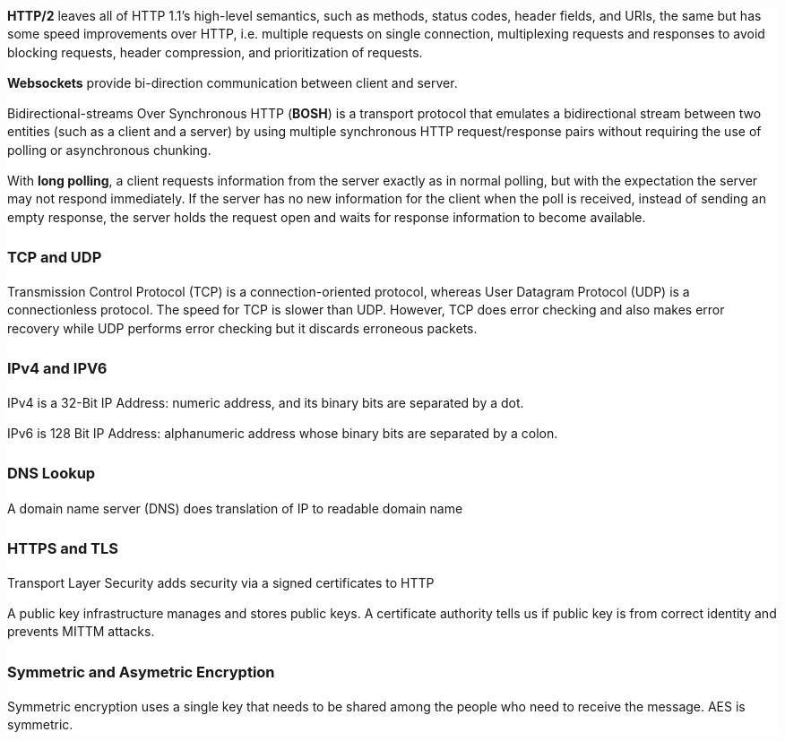 **HTTP/2** leaves all of HTTP 1.1’s high-level semantics, such as
methods, status codes, header fields, and URIs, the same but has some
speed improvements over HTTP, i.e. multiple requests on single
connection, multiplexing requests and responses to avoid blocking
requests, header compression, and prioritization of requests.

**Websockets** provide bi-direction communication between client and
server.

Bidirectional-streams Over Synchronous HTTP (**BOSH**) is a transport
protocol that emulates a bidirectional stream between two entities (such
as a client and a server) by using multiple synchronous HTTP
request/response pairs without requiring the use of polling or
asynchronous chunking.

With **long polling**, a client requests information from the server
exactly as in normal polling, but with the expectation the server may
not respond immediately. If the server has no new information for the
client when the poll is received, instead of sending an empty response,
the server holds the request open and waits for response information to
become available.

### TCP and UDP

Transmission Control Protocol (TCP) is a connection-oriented protocol,
whereas User Datagram Protocol (UDP) is a connectionless protocol. The
speed for TCP is slower than UDP. However, TCP does error checking and
also makes error recovery while UDP performs error checking but it
discards erroneous packets.

### IPv4 and IPV6

IPv4 is a 32-Bit IP Address: numeric address, and its binary bits are
separated by a dot.

IPv6 is 128 Bit IP Address: alphanumeric address whose binary bits are
separated by a colon.

### DNS Lookup

A domain name server (DNS) does translation of IP to readable domain
name

### HTTPS and TLS

Transport Layer Security adds security via a signed certificates to HTTP

A public key infrastructure manages and stores public keys. A
certificate authority tells us if public key is from correct identity
and prevents MITTM attacks.

### Symmetric and Asymetric Encryption

Symmetric encryption uses a single key that needs to be shared among the
people who need to receive the message. AES is symmetric.
